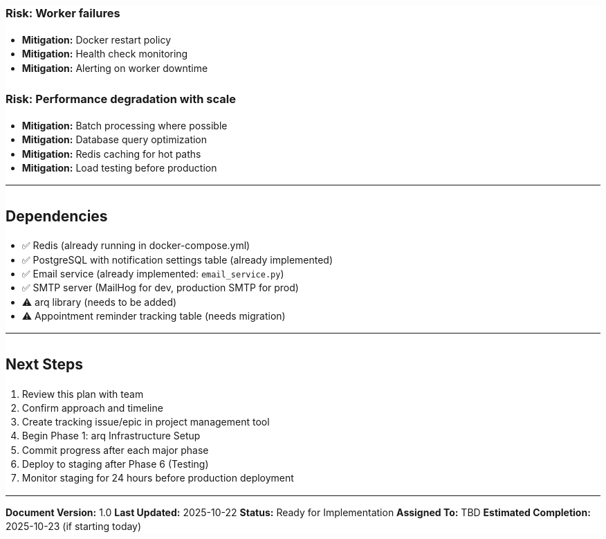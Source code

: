 ### Risk: Worker failures
- **Mitigation:** Docker restart policy
- **Mitigation:** Health check monitoring
- **Mitigation:** Alerting on worker downtime

### Risk: Performance degradation with scale
- **Mitigation:** Batch processing where possible
- **Mitigation:** Database query optimization
- **Mitigation:** Redis caching for hot paths
- **Mitigation:** Load testing before production

---

## Dependencies

- ✅ Redis (already running in docker-compose.yml)
- ✅ PostgreSQL with notification settings table (already implemented)
- ✅ Email service (already implemented: `email_service.py`)
- ✅ SMTP server (MailHog for dev, production SMTP for prod)
- ⚠️ arq library (needs to be added)
- ⚠️ Appointment reminder tracking table (needs migration)

---

## Next Steps

1. Review this plan with team
2. Confirm approach and timeline
3. Create tracking issue/epic in project management tool
4. Begin Phase 1: arq Infrastructure Setup
5. Commit progress after each major phase
6. Deploy to staging after Phase 6 (Testing)
7. Monitor staging for 24 hours before production deployment

---

**Document Version:** 1.0
**Last Updated:** 2025-10-22
**Status:** Ready for Implementation
**Assigned To:** TBD
**Estimated Completion:** 2025-10-23 (if starting today)
